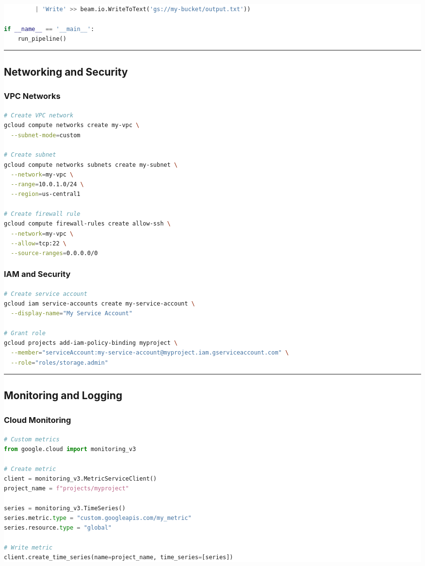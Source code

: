 ```python
         | 'Write' >> beam.io.WriteToText('gs://my-bucket/output.txt'))

if __name__ == '__main__':
    run_pipeline()
```

---

## Networking and Security

### VPC Networks
```bash
# Create VPC network
gcloud compute networks create my-vpc \
  --subnet-mode=custom

# Create subnet
gcloud compute networks subnets create my-subnet \
  --network=my-vpc \
  --range=10.0.1.0/24 \
  --region=us-central1

# Create firewall rule
gcloud compute firewall-rules create allow-ssh \
  --network=my-vpc \
  --allow=tcp:22 \
  --source-ranges=0.0.0.0/0
```

### IAM and Security
```bash
# Create service account
gcloud iam service-accounts create my-service-account \
  --display-name="My Service Account"

# Grant role
gcloud projects add-iam-policy-binding myproject \
  --member="serviceAccount:my-service-account@myproject.iam.gserviceaccount.com" \
  --role="roles/storage.admin"
```

---

## Monitoring and Logging

### Cloud Monitoring
```python
# Custom metrics
from google.cloud import monitoring_v3

# Create metric
client = monitoring_v3.MetricServiceClient()
project_name = f"projects/myproject"

series = monitoring_v3.TimeSeries()
series.metric.type = "custom.googleapis.com/my_metric"
series.resource.type = "global"

# Write metric
client.create_time_series(name=project_name, time_series=[series])
```
